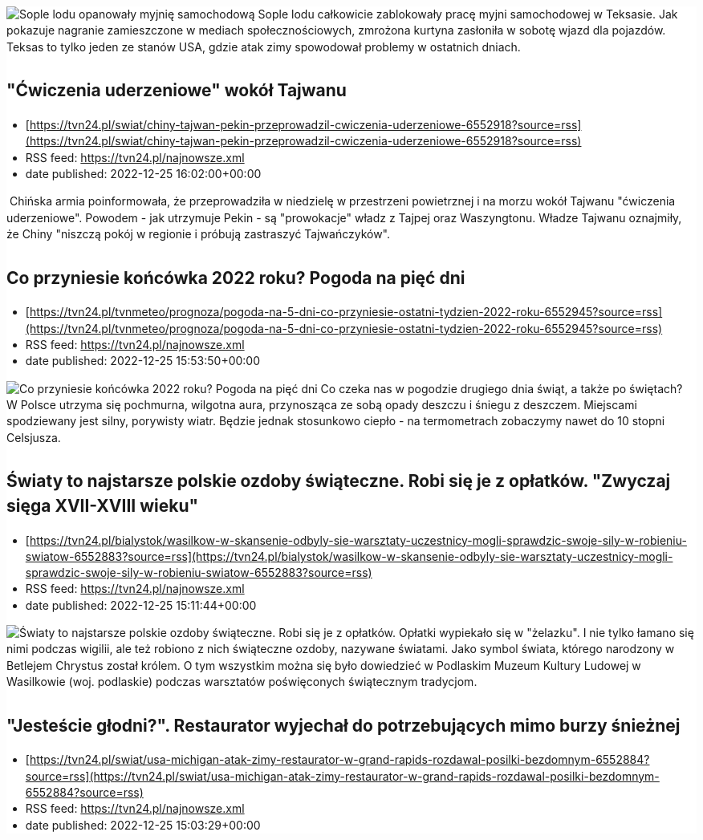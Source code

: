 <img alt="Sople lodu opanowały myjnię samochodową" src="https://tvn24.pl/tvnmeteo/najnowsze/cdn-zdjecie-1g7zk9-sople-lodu-na-myjni-w-teksasie-6552993/alternates/LANDSCAPE_1280" />
    Sople lodu całkowicie zablokowały pracę myjni samochodowej w Teksasie. Jak pokazuje nagranie zamieszczone w mediach społecznościowych, zmrożona kurtyna zasłoniła w sobotę wjazd dla pojazdów. Teksas to tylko jeden ze stanów USA, gdzie atak zimy spowodował problemy w ostatnich dniach.

## "Ćwiczenia uderzeniowe" wokół Tajwanu
 - [https://tvn24.pl/swiat/chiny-tajwan-pekin-przeprowadzil-cwiczenia-uderzeniowe-6552918?source=rss](https://tvn24.pl/swiat/chiny-tajwan-pekin-przeprowadzil-cwiczenia-uderzeniowe-6552918?source=rss)
 - RSS feed: https://tvn24.pl/najnowsze.xml
 - date published: 2022-12-25 16:02:00+00:00

<img alt="" src="https://tvn24.pl/najnowsze/cdn-zdjecie-u4r8r0-chiny-cwiczenia-6552931/alternates/LANDSCAPE_1280" />
    Chińska armia poinformowała, że przeprowadziła w niedzielę w przestrzeni powietrznej i na morzu wokół Tajwanu "ćwiczenia uderzeniowe". Powodem - jak utrzymuje Pekin - są "prowokacje" władz z Tajpej oraz Waszyngtonu. Władze Tajwanu oznajmiły, że Chiny "niszczą pokój w regionie i próbują zastraszyć Tajwańczyków".

## Co przyniesie końcówka 2022 roku? Pogoda na pięć dni
 - [https://tvn24.pl/tvnmeteo/prognoza/pogoda-na-5-dni-co-przyniesie-ostatni-tydzien-2022-roku-6552945?source=rss](https://tvn24.pl/tvnmeteo/prognoza/pogoda-na-5-dni-co-przyniesie-ostatni-tydzien-2022-roku-6552945?source=rss)
 - RSS feed: https://tvn24.pl/najnowsze.xml
 - date published: 2022-12-25 15:53:50+00:00

<img alt="Co przyniesie końcówka 2022 roku? Pogoda na pięć dni" src="https://tvn24.pl/tvnmeteo/najnowsze/cdn-zdjecie-tgigg6-pogoda-na-5-dni-6552959/alternates/LANDSCAPE_1280" />
    Co czeka nas w pogodzie drugiego dnia świąt, a także po świętach? W Polsce utrzyma się pochmurna, wilgotna aura, przynosząca ze sobą opady deszczu i śniegu z deszczem. Miejscami spodziewany jest silny, porywisty wiatr. Będzie jednak stosunkowo ciepło - na termometrach zobaczymy nawet do 10 stopni Celsjusza.

## Światy to najstarsze polskie ozdoby świąteczne. Robi się je z opłatków. "Zwyczaj sięga XVII-XVIII wieku"
 - [https://tvn24.pl/bialystok/wasilkow-w-skansenie-odbyly-sie-warsztaty-uczestnicy-mogli-sprawdzic-swoje-sily-w-robieniu-swiatow-6552883?source=rss](https://tvn24.pl/bialystok/wasilkow-w-skansenie-odbyly-sie-warsztaty-uczestnicy-mogli-sprawdzic-swoje-sily-w-robieniu-swiatow-6552883?source=rss)
 - RSS feed: https://tvn24.pl/najnowsze.xml
 - date published: 2022-12-25 15:11:44+00:00

<img alt="Światy to najstarsze polskie ozdoby świąteczne. Robi się je z opłatków. " src="https://tvn24.pl/najnowsze/cdn-zdjecie-nj67mz-narzedzie-uzywane-do-wypieku-oplatkow-nazywane-bylo-zelazkiem-6552894/alternates/LANDSCAPE_1280" />
    Opłatki wypiekało się w "żelazku". I nie tylko łamano się nimi podczas wigilii, ale też robiono z nich świąteczne ozdoby, nazywane światami. Jako symbol świata, którego narodzony w Betlejem Chrystus został królem. O tym wszystkim można się było dowiedzieć w Podlaskim Muzeum Kultury Ludowej w Wasilkowie (woj. podlaskie) podczas warsztatów poświęconych świątecznym tradycjom.

## "Jesteście głodni?". Restaurator wyjechał do potrzebujących mimo burzy śnieżnej
 - [https://tvn24.pl/swiat/usa-michigan-atak-zimy-restaurator-w-grand-rapids-rozdawal-posilki-bezdomnym-6552884?source=rss](https://tvn24.pl/swiat/usa-michigan-atak-zimy-restaurator-w-grand-rapids-rozdawal-posilki-bezdomnym-6552884?source=rss)
 - RSS feed: https://tvn24.pl/najnowsze.xml
 - date published: 2022-12-25 15:03:29+00:00
